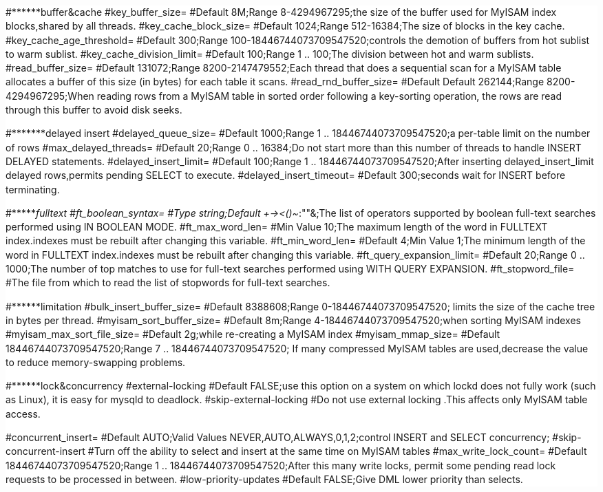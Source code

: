 #******buffer&amp;cache
#key_buffer_size=			#Default 8M;Range 8-4294967295;the size of the buffer used for MyISAM index blocks,shared by all threads.
#key_cache_block_size=			#Default 1024;Range 512-16384;The size of blocks in the key cache.
#key_cache_age_threshold=	#Default 300;Range 100-18446744073709547520;controls the demotion of buffers from hot sublist to warm sublist.
#key_cache_division_limit=		#Default 100;Range 1 .. 100;The division between hot and warm sublists. 
#read_buffer_size=			#Default 131072;Range 8200-2147479552;Each thread that does a sequential scan for a MyISAM table allocates a buffer of this size (in bytes) for each table it scans.
#read_rnd_buffer_size=			#Default Default 262144;Range 8200-4294967295;When reading rows from a MyISAM table in sorted order following a key-sorting operation, the rows are read through this buffer to avoid disk seeks.

#*******delayed insert
#delayed_queue_size=			#Default 1000;Range 1 .. 18446744073709547520;a per-table limit on the number of rows 
#max_delayed_threads=		  #Default 20;Range 0 .. 16384;Do not start more than this number of threads to handle INSERT DELAYED statements. 
#delayed_insert_limit=			#Default 100;Range 1 .. 18446744073709547520;After inserting delayed_insert_limit delayed rows,permits pending SELECT to execute. 
#delayed_insert_timeout=		#Default 300;seconds wait for INSERT before terminating. 

#******fulltext
#ft_boolean_syntax=			#Type string;Default +-&gt;&lt;()~*:""&amp;;The list of operators supported by boolean full-text searches performed using IN BOOLEAN MODE.
#ft_max_word_len=		        #Min Value 10;The maximum length of the word in FULLTEXT index.indexes must be rebuilt after changing this variable.
#ft_min_word_len=			#Default 4;Min Value 1;The minimum length of the word in FULLTEXT index.indexes must be rebuilt after changing this variable.
#ft_query_expansion_limit=		#Default 20;Range 0 .. 1000;The number of top matches to use for full-text searches performed using WITH QUERY EXPANSION. 
#ft_stopword_file=			#The file from which to read the list of stopwords for full-text searches.

#******limitation
#bulk_insert_buffer_size=		#Default 8388608;Range 0-18446744073709547520; limits the size of the cache tree in bytes per thread.
#myisam_sort_buffer_size=		#Default 8m;Range 4-18446744073709547520;when sorting MyISAM indexes 
#myisam_max_sort_file_size=		#Default 2g;while re-creating a MyISAM index 
#myisam_mmap_size=			#Default 18446744073709547520;Range 7 .. 18446744073709547520; If many compressed MyISAM tables are used,decrease the value to reduce memory-swapping problems.

#******lock&amp;concurrency
#external-locking			#Default FALSE;use this option on a system on which lockd does not fully work (such as Linux), it is easy for mysqld to deadlock. 
#skip-external-locking			#Do not use external locking .This affects only MyISAM table access.

#concurrent_insert=			#Default AUTO;Valid Values NEVER,AUTO,ALWAYS,0,1,2;control INSERT and SELECT concurrency;
#skip-concurrent-insert			#Turn off the ability to select and insert at the same time on MyISAM tables
#max_write_lock_count=			#Default 18446744073709547520;Range 1 .. 18446744073709547520;After this many write locks, permit some pending read lock requests to be processed in between.
#low-priority-updates			#Default FALSE;Give DML lower priority than selects.
